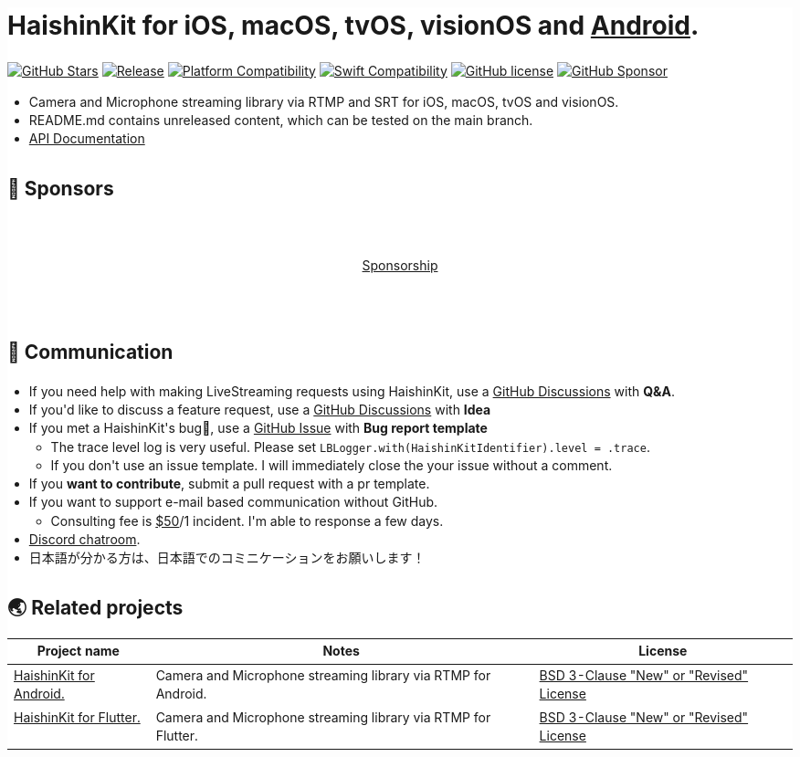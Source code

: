 # HaishinKit for iOS, macOS, tvOS, visionOS and [Android](https://github.com/shogo4405/HaishinKit.kt).
[![GitHub Stars](https://img.shields.io/github/stars/shogo4405/HaishinKit.swift?style=social)](https://github.com/shogo4405/HaishinKit.swift/stargazers)
[![Release](https://img.shields.io/github/v/release/shogo4405/HaishinKit.swift)](https://github.com/shogo4405/HaishinKit.swift/releases/latest)
[![Platform Compatibility](https://img.shields.io/endpoint?url=https%3A%2F%2Fswiftpackageindex.com%2Fapi%2Fpackages%2Fshogo4405%2FHaishinKit.swift%2Fbadge%3Ftype%3Dplatforms)](https://swiftpackageindex.com/shogo4405/HaishinKit.swift)
[![Swift Compatibility](https://img.shields.io/endpoint?url=https%3A%2F%2Fswiftpackageindex.com%2Fapi%2Fpackages%2Fshogo4405%2FHaishinKit.swift%2Fbadge%3Ftype%3Dswift-versions)](https://swiftpackageindex.com/shogo4405/HaishinKit.swift)
[![GitHub license](https://img.shields.io/badge/License-BSD%203--Clause-blue.svg)](https://raw.githubusercontent.com/shogo4405/HaishinKit.swift/master/LICENSE.md)
[![GitHub Sponsor](https://img.shields.io/static/v1?label=Sponsor&message=%E2%9D%A4&logo=GitHub&color=ff69b4)](https://github.com/sponsors/shogo4405)

* Camera and Microphone streaming library via RTMP and SRT for iOS, macOS, tvOS and visionOS.
* README.md contains unreleased content, which can be tested on the main branch.
* [API Documentation](https://docs.haishinkit.com/swift/1.9.2/)

## 💖 Sponsors
<p align="center">
  <br />
  <br />
  <a href="https://github.com/sponsors/shogo4405">Sponsorship</a>
  <br />
  <br />
  <br />
</p>

## 💬 Communication
* If you need help with making LiveStreaming requests using HaishinKit, use a [GitHub Discussions](https://github.com/shogo4405/HaishinKit.swift/discussions) with **Q&A**.
* If you'd like to discuss a feature request, use a [GitHub Discussions](https://github.com/shogo4405/HaishinKit.swift/discussions) with **Idea**
* If you met a HaishinKit's bug🐛, use a [GitHub Issue](https://github.com/shogo4405/HaishinKit.swift/issues) with **Bug report template**
  - The trace level log is very useful. Please set `LBLogger.with(HaishinKitIdentifier).level = .trace`. 
  - If you don't use an issue template. I will immediately close the your issue without a comment.
* If you **want to contribute**, submit a pull request with a pr template.
* If you want to support e-mail based communication without GitHub.
  - Consulting fee is [$50](https://www.paypal.me/shogo4405/50USD)/1 incident. I'm able to response a few days.
* [Discord chatroom](https://discord.com/invite/8nkshPnanr).
* 日本語が分かる方は、日本語でのコミニケーションをお願いします！

## 🌏 Related projects
Project name    |Notes       |License
----------------|------------|--------------
[HaishinKit for Android.](https://github.com/shogo4405/HaishinKit.kt)|Camera and Microphone streaming library via RTMP for Android.|[BSD 3-Clause "New" or "Revised" License](https://github.com/shogo4405/HaishinKit.kt/blob/master/LICENSE.md)
[HaishinKit for Flutter.](https://github.com/shogo4405/HaishinKit.dart)|Camera and Microphone streaming library via RTMP for Flutter.|[BSD 3-Clause "New" or "Revised" License](https://github.com/shogo4405/HaishinKit.dart/blob/master/LICENSE.md)
